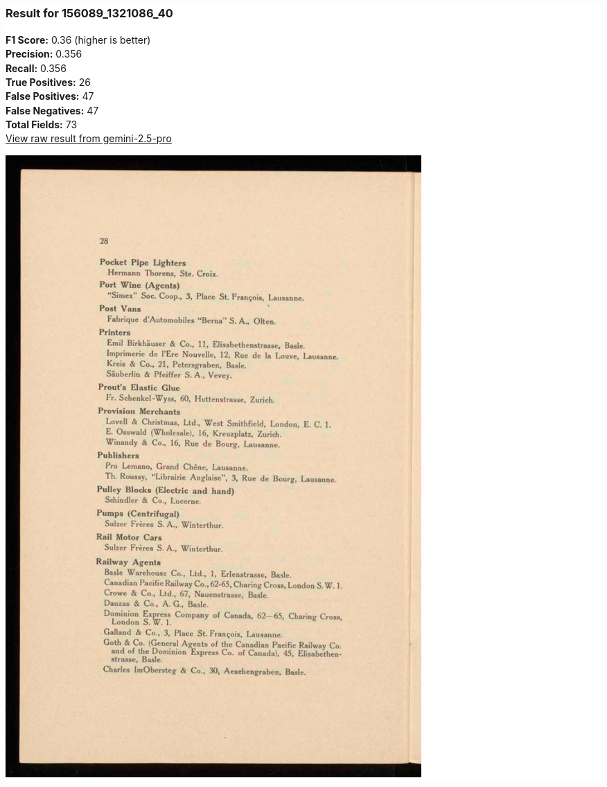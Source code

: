 ### Result for 156089_1321086_40
**F1 Score:** 0.36 (higher is better)<br>**Precision:** 0.356<br>**Recall:** 0.356<br>**True Positives:** 26<br>**False Positives:** 47<br>**False Negatives:** 47<br>**Total Fields:** 73<br>[View raw result from gemini-2.5-pro](https://github.com/RISE-UNIBAS/humanities_data_benchmark/blob/main/results/2025-10-28/T0362/request_T0362_156089_1321086_40.json)

<img src="https://github.com/RISE-UNIBAS/humanities_data_benchmark/blob/main/benchmarks/company_lists/images/156089_1321086_40.jpg?raw=true" alt="156089_1321086_40" width="600px">
